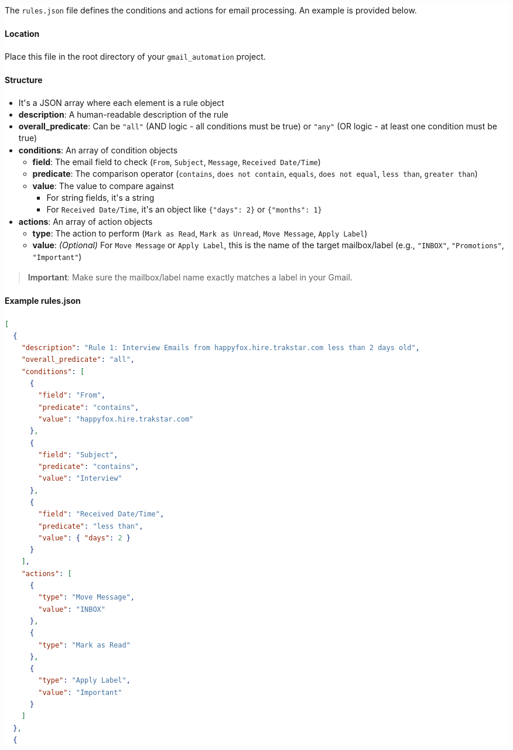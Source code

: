 The `rules.json` file defines the conditions and actions for email processing. An example is provided below.

#### Location
Place this file in the root directory of your `gmail_automation` project.

#### Structure

* It's a JSON array where each element is a rule object
* **description**: A human-readable description of the rule
* **overall_predicate**: Can be `"all"` (AND logic - all conditions must be true) or `"any"` (OR logic - at least one condition must be true)
* **conditions**: An array of condition objects
  * **field**: The email field to check (`From`, `Subject`, `Message`, `Received Date/Time`)
  * **predicate**: The comparison operator (`contains`, `does not contain`, `equals`, `does not equal`, `less than`, `greater than`)
  * **value**: The value to compare against
    * For string fields, it's a string
    * For `Received Date/Time`, it's an object like `{"days": 2}` or `{"months": 1}`
* **actions**: An array of action objects
  * **type**: The action to perform (`Mark as Read`, `Mark as Unread`, `Move Message`, `Apply Label`)
  * **value**: *(Optional)* For `Move Message` or `Apply Label`, this is the name of the target mailbox/label (e.g., `"INBOX"`, `"Promotions"`, `"Important"`)

> **Important**: Make sure the mailbox/label name exactly matches a label in your Gmail.

#### Example rules.json

```json
[
  {
    "description": "Rule 1: Interview Emails from happyfox.hire.trakstar.com less than 2 days old",
    "overall_predicate": "all",
    "conditions": [
      {
        "field": "From",
        "predicate": "contains",
        "value": "happyfox.hire.trakstar.com"
      },
      {
        "field": "Subject",
        "predicate": "contains",
        "value": "Interview"
      },
      {
        "field": "Received Date/Time",
        "predicate": "less than",
        "value": { "days": 2 }
      }
    ],
    "actions": [
      {
        "type": "Move Message",
        "value": "INBOX"
      },
      {
        "type": "Mark as Read"
      },
      {
        "type": "Apply Label",
        "value": "Important"
      }
    ]
  },
  {
```